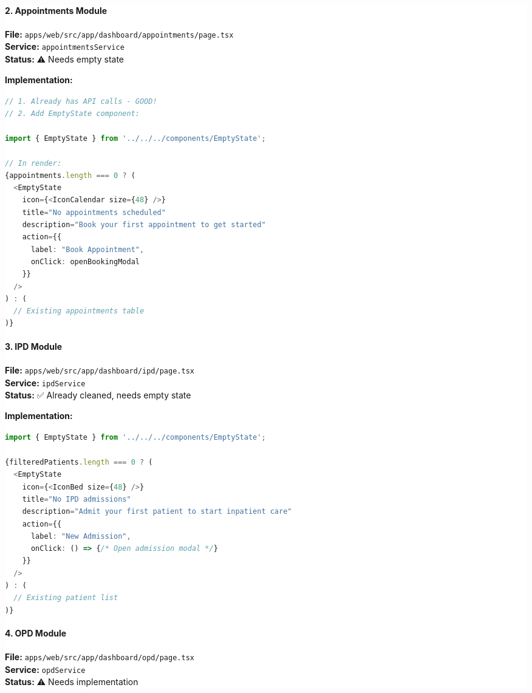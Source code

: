 #### 2. Appointments Module
**File:** `apps/web/src/app/dashboard/appointments/page.tsx`  
**Service:** `appointmentsService`  
**Status:** ⚠️ Needs empty state

**Implementation:**
```typescript
// 1. Already has API calls - GOOD!
// 2. Add EmptyState component:

import { EmptyState } from '../../../components/EmptyState';

// In render:
{appointments.length === 0 ? (
  <EmptyState
    icon={<IconCalendar size={48} />}
    title="No appointments scheduled"
    description="Book your first appointment to get started"
    action={{
      label: "Book Appointment",
      onClick: openBookingModal
    }}
  />
) : (
  // Existing appointments table
)}
```

#### 3. IPD Module
**File:** `apps/web/src/app/dashboard/ipd/page.tsx`  
**Service:** `ipdService`  
**Status:** ✅ Already cleaned, needs empty state

**Implementation:**
```typescript
import { EmptyState } from '../../../components/EmptyState';

{filteredPatients.length === 0 ? (
  <EmptyState
    icon={<IconBed size={48} />}
    title="No IPD admissions"
    description="Admit your first patient to start inpatient care"
    action={{
      label: "New Admission",
      onClick: () => {/* Open admission modal */}
    }}
  />
) : (
  // Existing patient list
)}
```

#### 4. OPD Module
**File:** `apps/web/src/app/dashboard/opd/page.tsx`  
**Service:** `opdService`  
**Status:** ⚠️ Needs implementation
